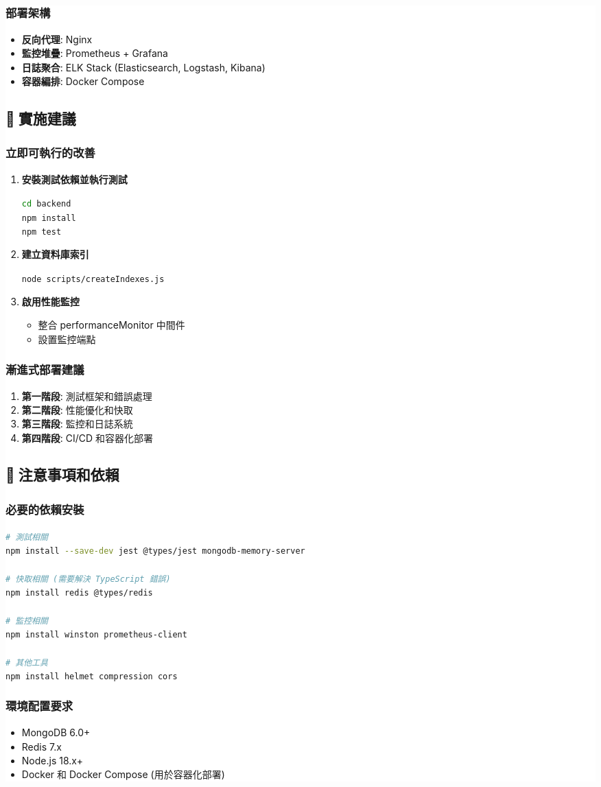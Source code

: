 ### 部署架構
- **反向代理**: Nginx
- **監控堆疊**: Prometheus + Grafana
- **日誌聚合**: ELK Stack (Elasticsearch, Logstash, Kibana)
- **容器編排**: Docker Compose

## 🔧 實施建議

### 立即可執行的改善
1. **安裝測試依賴並執行測試**
   ```bash
   cd backend
   npm install
   npm test
   ```

2. **建立資料庫索引**
   ```bash
   node scripts/createIndexes.js
   ```

3. **啟用性能監控**
   - 整合 performanceMonitor 中間件
   - 設置監控端點

### 漸進式部署建議
1. **第一階段**: 測試框架和錯誤處理
2. **第二階段**: 性能優化和快取
3. **第三階段**: 監控和日誌系統
4. **第四階段**: CI/CD 和容器化部署

## 🚨 注意事項和依賴

### 必要的依賴安裝
```bash
# 測試相關
npm install --save-dev jest @types/jest mongodb-memory-server

# 快取相關 (需要解決 TypeScript 錯誤)
npm install redis @types/redis

# 監控相關
npm install winston prometheus-client

# 其他工具
npm install helmet compression cors
```

### 環境配置要求
- MongoDB 6.0+
- Redis 7.x
- Node.js 18.x+
- Docker 和 Docker Compose (用於容器化部署)
